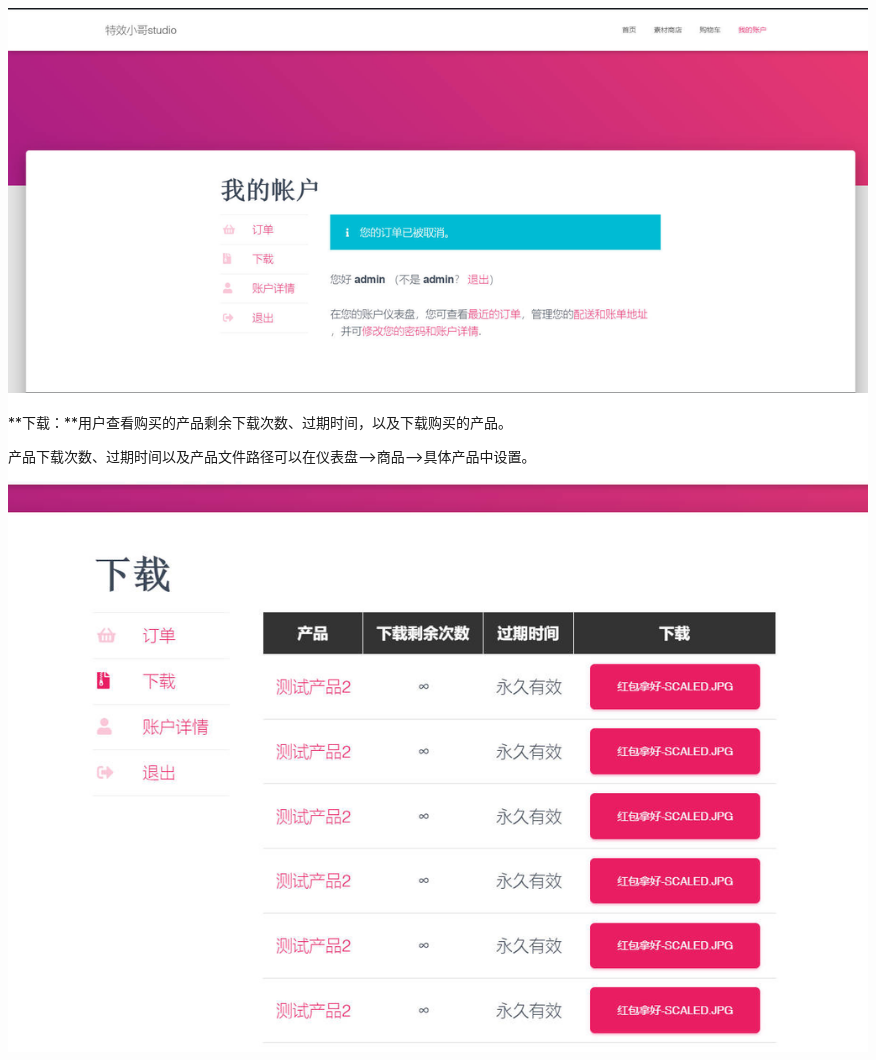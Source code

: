 ![订单取消](https://github.com/Barytes/VFXboys_Website_Documents/blob/main/doc/imgs/订单取消.jpg)

**下载：**用户查看购买的产品剩余下载次数、过期时间，以及下载购买的产品。

产品下载次数、过期时间以及产品文件路径可以在仪表盘——>商品——>具体产品中设置。

![下载](https://github.com/Barytes/VFXboys_Website_Documents/blob/main/doc/imgs/下载.jpg)
